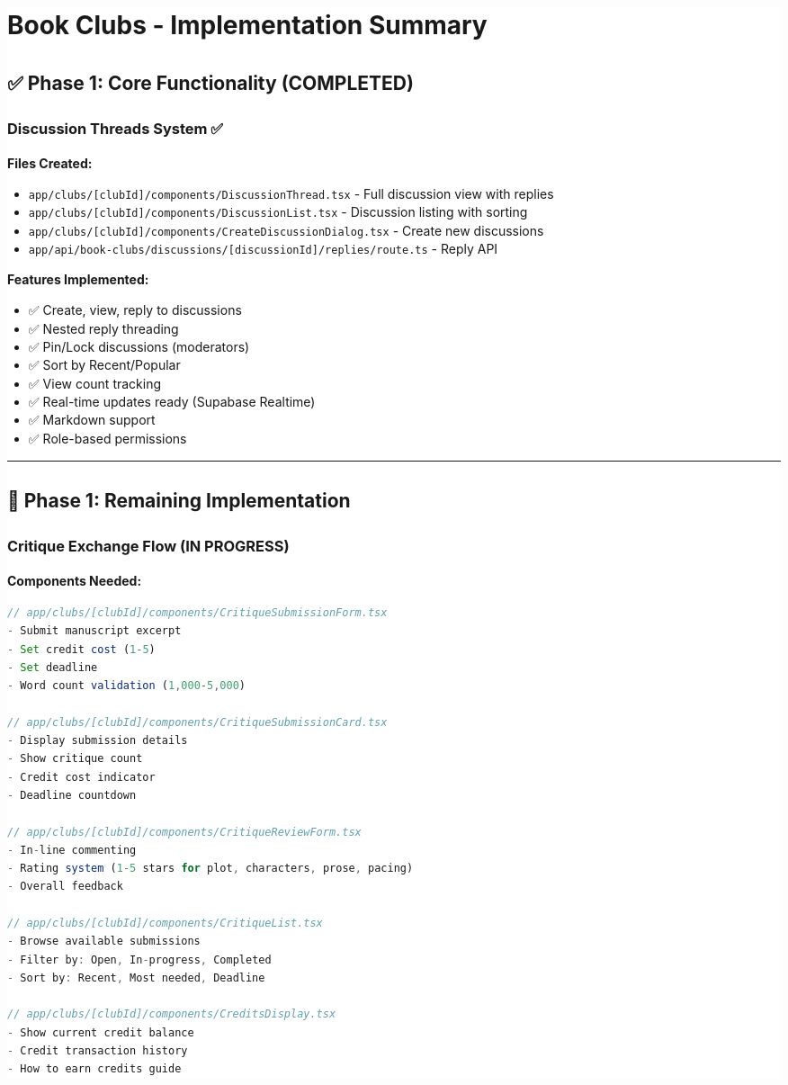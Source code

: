 # Book Clubs - Implementation Summary

## ✅ Phase 1: Core Functionality (COMPLETED)

### Discussion Threads System ✅

**Files Created:**

- `app/clubs/[clubId]/components/DiscussionThread.tsx` - Full discussion view with replies
- `app/clubs/[clubId]/components/DiscussionList.tsx` - Discussion listing with sorting
- `app/clubs/[clubId]/components/CreateDiscussionDialog.tsx` - Create new discussions
- `app/api/book-clubs/discussions/[discussionId]/replies/route.ts` - Reply API

**Features Implemented:**

- ✅ Create, view, reply to discussions
- ✅ Nested reply threading
- ✅ Pin/Lock discussions (moderators)
- ✅ Sort by Recent/Popular
- ✅ View count tracking
- ✅ Real-time updates ready (Supabase Realtime)
- ✅ Markdown support
- ✅ Role-based permissions

---

## 🚧 Phase 1: Remaining Implementation

### Critique Exchange Flow (IN PROGRESS)

**Components Needed:**

```typescript
// app/clubs/[clubId]/components/CritiqueSubmissionForm.tsx
- Submit manuscript excerpt
- Set credit cost (1-5)
- Set deadline
- Word count validation (1,000-5,000)

// app/clubs/[clubId]/components/CritiqueSubmissionCard.tsx
- Display submission details
- Show critique count
- Credit cost indicator
- Deadline countdown

// app/clubs/[clubId]/components/CritiqueReviewForm.tsx
- In-line commenting
- Rating system (1-5 stars for plot, characters, prose, pacing)
- Overall feedback

// app/clubs/[clubId]/components/CritiqueList.tsx
- Browse available submissions
- Filter by: Open, In-progress, Completed
- Sort by: Recent, Most needed, Deadline

// app/clubs/[clubId]/components/CreditsDisplay.tsx
- Show current credit balance
- Credit transaction history
- How to earn credits guide
```
